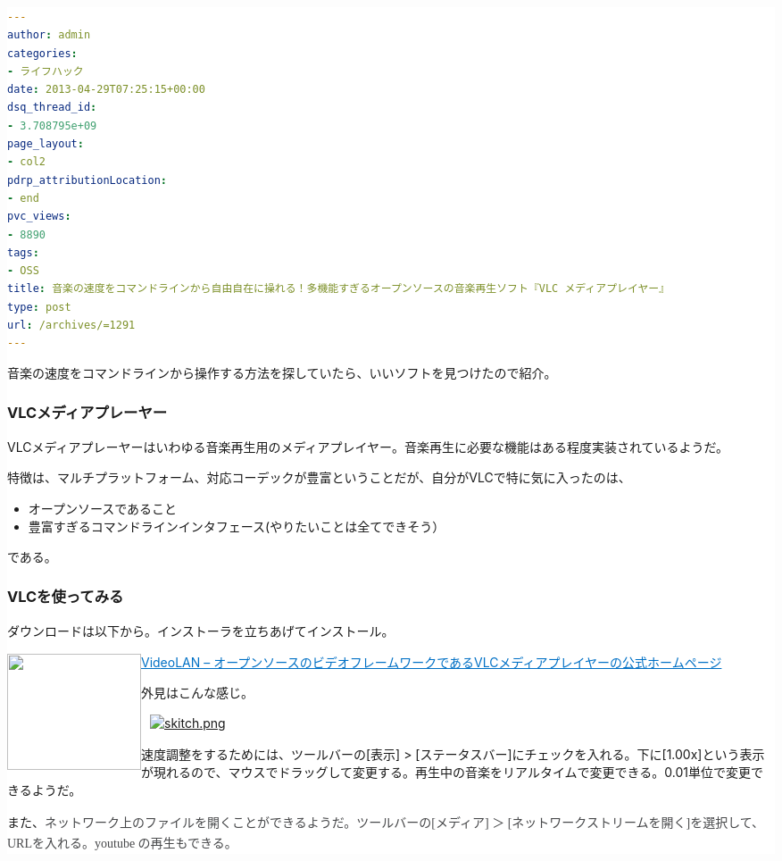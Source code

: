 ```yaml
---
author: admin
categories:
- ライフハック
date: 2013-04-29T07:25:15+00:00
dsq_thread_id:
- 3.708795e+09
page_layout:
- col2
pdrp_attributionLocation:
- end
pvc_views:
- 8890
tags:
- OSS
title: 音楽の速度をコマンドラインから自由自在に操れる！多機能すぎるオープンソースの音楽再生ソフト『VLC メディアプレイヤー』
type: post
url: /archives/=1291
---
```


音楽の速度をコマンドラインから操作する方法を探していたら、いいソフトを見つけたので紹介。

### VLCメディアプレーヤー

VLCメディアプレーヤーはいわゆる音楽再生用のメディアプレイヤー。音楽再生に必要な機能はある程度実装されているようだ。

特徴は、マルチプラットフォーム、対応コーデックが豊富ということだが、自分がVLCで特に気に入ったのは、

  * オープンソースであること
  * 豊富すぎるコマンドラインインタフェース(やりたいことは全てできそう）

である。

### VLCを使ってみる

ダウンロードは以下から。インストーラを立ちあげてインストール。

<a href="http://www.videolan.org/vlc/" target="_blank"><img class="alignleft" alt="" src="http://capture.heartrails.com/150x130/shadow?http://www.videolan.org/vlc/" width="150" height="130" align="left" border="0" /></a> <a style="color: #0070c5;" href="http://www.videolan.org/vlc/" target="_blank">VideoLAN &#8211; オープンソースのビデオフレームワークであるVLCメディアプレイヤーの公式ホームページ</a> <img alt="" src="http://b.hatena.ne.jp/entry/image/http://www.videolan.org/vlc/" border="0" />

外見はこんな感じ。

<div class="wlWriterEditableSmartContent" id="scid:887EC618-8FBE-49a5-A908-2339AF2EC531:8306deb5-cd26-4623-9009-e2e9a46881fc" style="padding-bottom: 0px; margin: 0px; padding-left: 10px; padding-right: 10px; display: inline; float: none; padding-top: 0px;">
  <a href="https://picasaweb.google.com/111104490436597119823/Futurismo?authkey=Gv1sRgCM-A3fCH6v_BOQ#5872083292503371698" target="_blank"><img style="border: none; padding: 0px; margin: 0px;" alt="skitch.png" src="http://lh5.ggpht.com/-W7-fTBBxFZo/UX3UpJUrb7I/AAAAAAAAALk/q4Xf5uZ_LzE/skitch.png" /></a>
</div>

速度調整をするためには、ツールバーの[表示] > [ステータスバー]にチェックを入れる。下に[1.00x]という表示が現れるので、マウスでドラッグして変更する。再生中の音楽をリアルタイムで変更できる。0.01単位で変更できるようだ。

また、<span style="text-align: center; text-transform: none; background-color: #ffffff; text-indent: 0px; letter-spacing: normal; display: inline !important; font: 14px/23px verdana, sans-serif; white-space: normal; float: none; color: #47484a; word-spacing: 0px; -webkit-text-size-adjust: auto; -webkit-text-stroke-width: 0px;"><span style="font-family: Verdana;">ネットワーク上のファイルを開くことができるようだ。ツールバーの[メディア] ＞ [ネットワークストリームを開く]を選択して、URLを入れる。youtube の再生もできる。</span></span>


 [1]: http://wiki.videolan.org/HotKeys
 [2]: http://gihyo.jp/admin/clip/01/fdt/201111/25
 [3]: http://www.videolan.org/vlc/
 [4]: http://wiki.videolan.org/Main_Page
 [5]: http://ja.wikipedia.org/wiki/VLC%E3%83%A1%E3%83%87%E3%82%A3%E3%82%A2%E3%83%97%E3%83%AC%E3%83%BC%E3%83%A4%E3%83%BC
 [6]: http://www.videolan.org/doc/play-howto/en/index.html